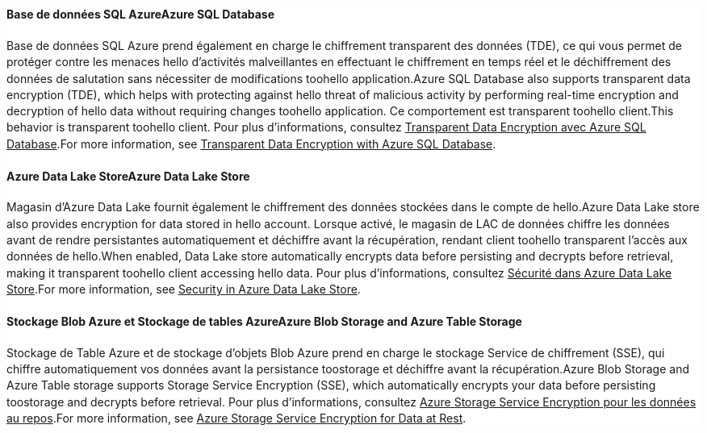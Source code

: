 #### <a name="azure-sql-database"></a><span data-ttu-id="61c06-146">Base de données SQL Azure</span><span class="sxs-lookup"><span data-stu-id="61c06-146">Azure SQL Database</span></span>
<span data-ttu-id="61c06-147">Base de données SQL Azure prend également en charge le chiffrement transparent des données (TDE), ce qui vous permet de protéger contre les menaces hello d’activités malveillantes en effectuant le chiffrement en temps réel et le déchiffrement des données de salutation sans nécessiter de modifications toohello application.</span><span class="sxs-lookup"><span data-stu-id="61c06-147">Azure SQL Database also supports transparent data encryption (TDE), which helps with protecting against hello threat of malicious activity by performing real-time encryption and decryption of hello data without requiring changes toohello application.</span></span> <span data-ttu-id="61c06-148">Ce comportement est transparent toohello client.</span><span class="sxs-lookup"><span data-stu-id="61c06-148">This behavior is transparent toohello client.</span></span> <span data-ttu-id="61c06-149">Pour plus d’informations, consultez [Transparent Data Encryption avec Azure SQL Database](https://docs.microsoft.com/sql/relational-databases/security/encryption/transparent-data-encryption-with-azure-sql-database).</span><span class="sxs-lookup"><span data-stu-id="61c06-149">For more information, see [Transparent Data Encryption with Azure SQL Database](https://docs.microsoft.com/sql/relational-databases/security/encryption/transparent-data-encryption-with-azure-sql-database).</span></span> 

#### <a name="azure-data-lake-store"></a><span data-ttu-id="61c06-150">Azure Data Lake Store</span><span class="sxs-lookup"><span data-stu-id="61c06-150">Azure Data Lake Store</span></span>
<span data-ttu-id="61c06-151">Magasin d’Azure Data Lake fournit également le chiffrement des données stockées dans le compte de hello.</span><span class="sxs-lookup"><span data-stu-id="61c06-151">Azure Data Lake store also provides encryption for data stored in hello account.</span></span> <span data-ttu-id="61c06-152">Lorsque activé, le magasin de LAC de données chiffre les données avant de rendre persistantes automatiquement et déchiffre avant la récupération, rendant client toohello transparent l’accès aux données de hello.</span><span class="sxs-lookup"><span data-stu-id="61c06-152">When enabled, Data Lake store automatically encrypts data before persisting and decrypts before retrieval, making it transparent toohello client accessing hello data.</span></span> <span data-ttu-id="61c06-153">Pour plus d’informations, consultez [Sécurité dans Azure Data Lake Store](../data-lake-store/data-lake-store-security-overview.md).</span><span class="sxs-lookup"><span data-stu-id="61c06-153">For more information, see [Security in Azure Data Lake Store](../data-lake-store/data-lake-store-security-overview.md).</span></span> 

#### <a name="azure-blob-storage-and-azure-table-storage"></a><span data-ttu-id="61c06-154">Stockage Blob Azure et Stockage de tables Azure</span><span class="sxs-lookup"><span data-stu-id="61c06-154">Azure Blob Storage and Azure Table Storage</span></span>
<span data-ttu-id="61c06-155">Stockage de Table Azure et de stockage d’objets Blob Azure prend en charge le stockage Service de chiffrement (SSE), qui chiffre automatiquement vos données avant la persistance toostorage et déchiffre avant la récupération.</span><span class="sxs-lookup"><span data-stu-id="61c06-155">Azure Blob Storage and Azure Table storage supports Storage Service Encryption (SSE), which automatically encrypts your data before persisting toostorage and decrypts before retrieval.</span></span> <span data-ttu-id="61c06-156">Pour plus d’informations, consultez [Azure Storage Service Encryption pour les données au repos](../storage/common/storage-service-encryption.md).</span><span class="sxs-lookup"><span data-stu-id="61c06-156">For more information, see [Azure Storage Service Encryption for Data at Rest](../storage/common/storage-service-encryption.md).</span></span>
